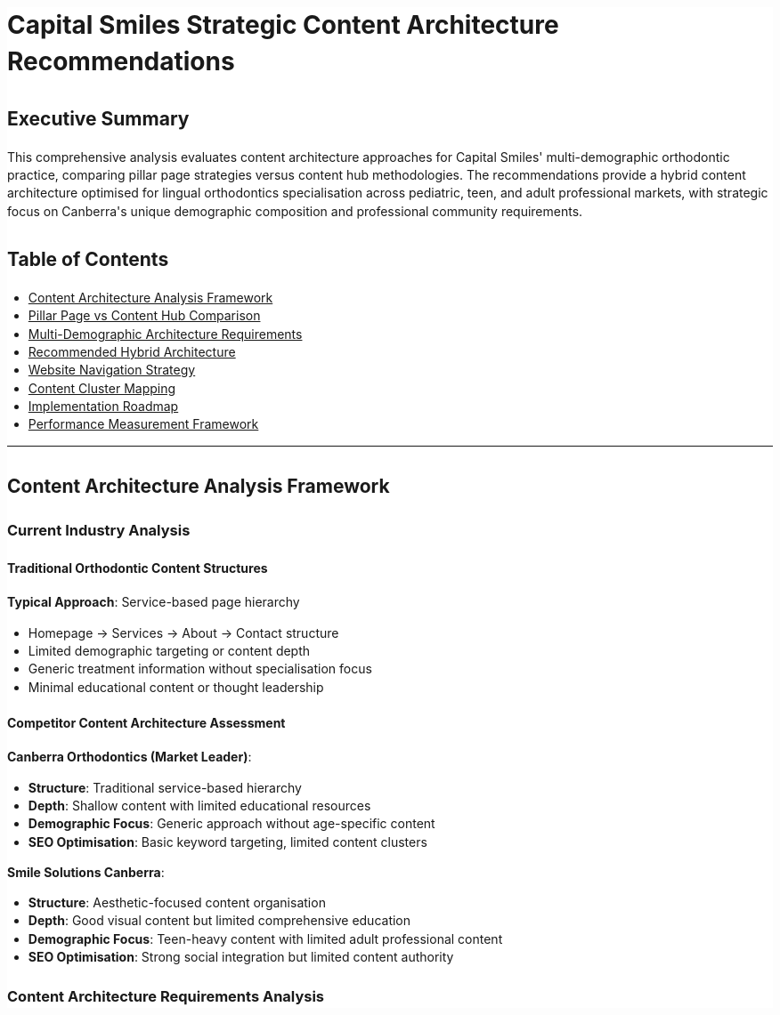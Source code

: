 # Capital Smiles Strategic Content Architecture Recommendations

## Executive Summary

This comprehensive analysis evaluates content architecture approaches for Capital Smiles' multi-demographic orthodontic practice, comparing pillar page strategies versus content hub methodologies. The recommendations provide a hybrid content architecture optimised for lingual orthodontics specialisation across pediatric, teen, and adult professional markets, with strategic focus on Canberra's unique demographic composition and professional community requirements.

## Table of Contents
- [Content Architecture Analysis Framework](#content-architecture-analysis-framework)
- [Pillar Page vs Content Hub Comparison](#pillar-page-vs-content-hub-comparison)
- [Multi-Demographic Architecture Requirements](#multi-demographic-architecture-requirements)
- [Recommended Hybrid Architecture](#recommended-hybrid-architecture)
- [Website Navigation Strategy](#website-navigation-strategy)
- [Content Cluster Mapping](#content-cluster-mapping)
- [Implementation Roadmap](#implementation-roadmap)
- [Performance Measurement Framework](#performance-measurement-framework)

---

## Content Architecture Analysis Framework

### Current Industry Analysis

#### Traditional Orthodontic Content Structures
**Typical Approach**: Service-based page hierarchy
- Homepage → Services → About → Contact structure
- Limited demographic targeting or content depth
- Generic treatment information without specialisation focus
- Minimal educational content or thought leadership

#### Competitor Content Architecture Assessment

**Canberra Orthodontics (Market Leader)**:
- **Structure**: Traditional service-based hierarchy
- **Depth**: Shallow content with limited educational resources
- **Demographic Focus**: Generic approach without age-specific content
- **SEO Optimisation**: Basic keyword targeting, limited content clusters

**Smile Solutions Canberra**:
- **Structure**: Aesthetic-focused content organisation
- **Depth**: Good visual content but limited comprehensive education
- **Demographic Focus**: Teen-heavy content with limited adult professional content
- **SEO Optimisation**: Strong social integration but limited content authority

### Content Architecture Requirements Analysis
